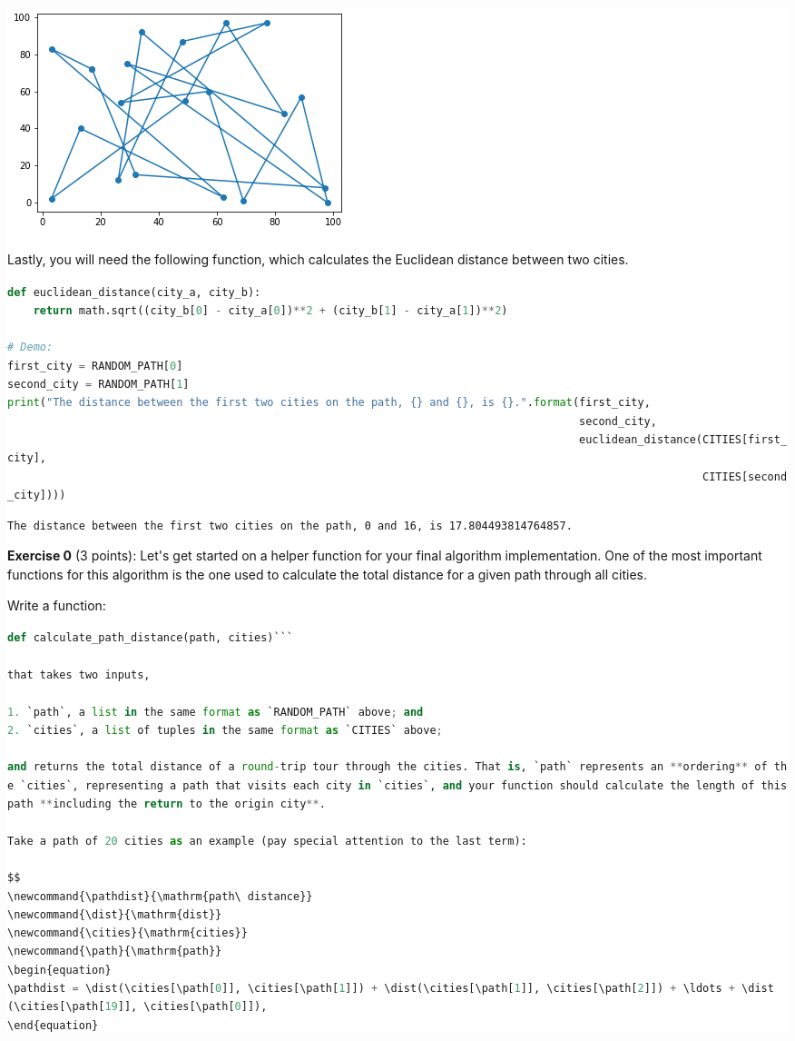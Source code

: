
![png](output_10_0.png)


Lastly, you will need the following function, which calculates the Euclidean distance between two cities.


```python
def euclidean_distance(city_a, city_b):
    return math.sqrt((city_b[0] - city_a[0])**2 + (city_b[1] - city_a[1])**2)

# Demo:
first_city = RANDOM_PATH[0]
second_city = RANDOM_PATH[1]
print("The distance between the first two cities on the path, {} and {}, is {}.".format(first_city,
                                                                                        second_city,
                                                                                        euclidean_distance(CITIES[first_city],
                                                                                                           CITIES[second_city])))
```

    The distance between the first two cities on the path, 0 and 16, is 17.804493814764857.
    

**Exercise 0** (3 points): Let's get started on a helper function for your final algorithm implementation. One of the most important functions for this algorithm is the one used to calculate the total distance for a given path through all cities.

Write a function:
```python
def calculate_path_distance(path, cities)```

that takes two inputs,

1. `path`, a list in the same format as `RANDOM_PATH` above; and
2. `cities`, a list of tuples in the same format as `CITIES` above;

and returns the total distance of a round-trip tour through the cities. That is, `path` represents an **ordering** of the `cities`, representing a path that visits each city in `cities`, and your function should calculate the length of this path **including the return to the origin city**.

Take a path of 20 cities as an example (pay special attention to the last term):

$$
\newcommand{\pathdist}{\mathrm{path\ distance}}
\newcommand{\dist}{\mathrm{dist}}
\newcommand{\cities}{\mathrm{cities}}
\newcommand{\path}{\mathrm{path}}
\begin{equation}
\pathdist = \dist(\cities[\path[0]], \cities[\path[1]]) + \dist(\cities[\path[1]], \cities[\path[2]]) + \ldots + \dist(\cities[\path[19]], \cities[\path[0]]),
\end{equation}
```